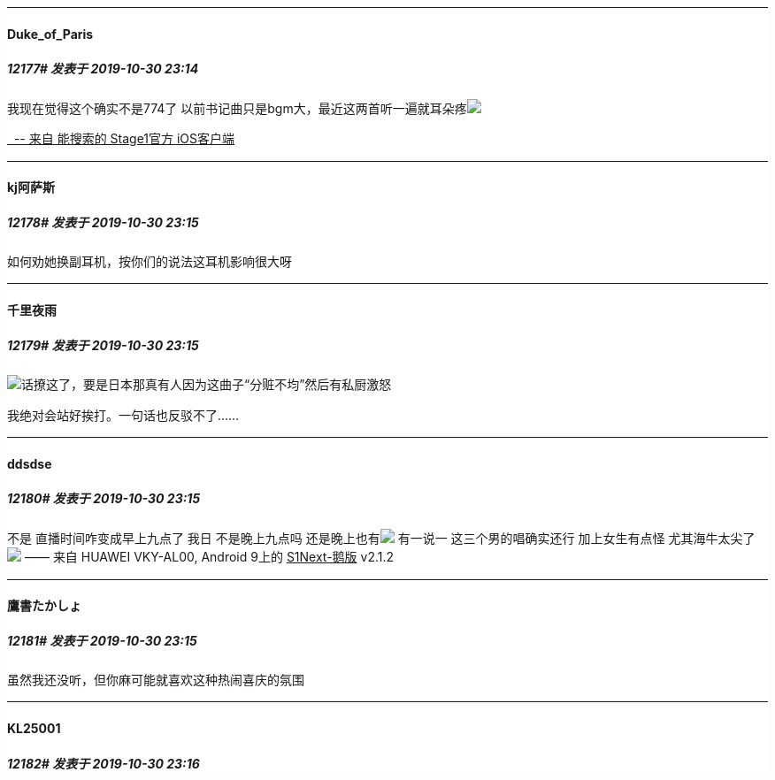 
*****

####  Duke_of_Paris  
##### 12177#       发表于 2019-10-30 23:14


我现在觉得这个确实不是774了
以前书记曲只是bgm大，最近这两首听一遍就耳朵疼<img src="https://static.saraba1st.com/image/smiley/face2017/067.png" referrerpolicy="no-referrer">

[  -- 来自 能搜索的 Stage1官方 iOS客户端](https://itunes.apple.com/fi/app/saraba1st/id1221237470?mt=8)


*****

####  kj阿萨斯  
##### 12178#       发表于 2019-10-30 23:15


如何劝她换副耳机，按你们的说法这耳机影响很大呀


*****

####  千里夜雨  
##### 12179#       发表于 2019-10-30 23:15


<img src="https://static.saraba1st.com/image/smiley/face2017/125.png" referrerpolicy="no-referrer">话撩这了，要是日本那真有人因为这曲子“分赃不均”然后有私厨激怒

我绝对会站好挨打。一句话也反驳不了……


*****

####  ddsdse  
##### 12180#       发表于 2019-10-30 23:15


不是 直播时间咋变成早上九点了 我日 不是晚上九点吗 还是晚上也有<img src="https://static.saraba1st.com/image/smiley/face2017/001.png" referrerpolicy="no-referrer">
有一说一 这三个男的唱确实还行 加上女生有点怪
尤其海牛太尖了<img src="https://static.saraba1st.com/image/smiley/face2017/068.png" referrerpolicy="no-referrer">
—— 来自 HUAWEI VKY-AL00, Android 9上的 [S1Next-鹅版](https://github.com/ykrank/S1-Next/releases) v2.1.2


*****

####  鷹書たかしょ  
##### 12181#       发表于 2019-10-30 23:15


虽然我还没听，但你麻可能就喜欢这种热闹喜庆的氛围


*****

####  KL25001  
##### 12182#       发表于 2019-10-30 23:16
